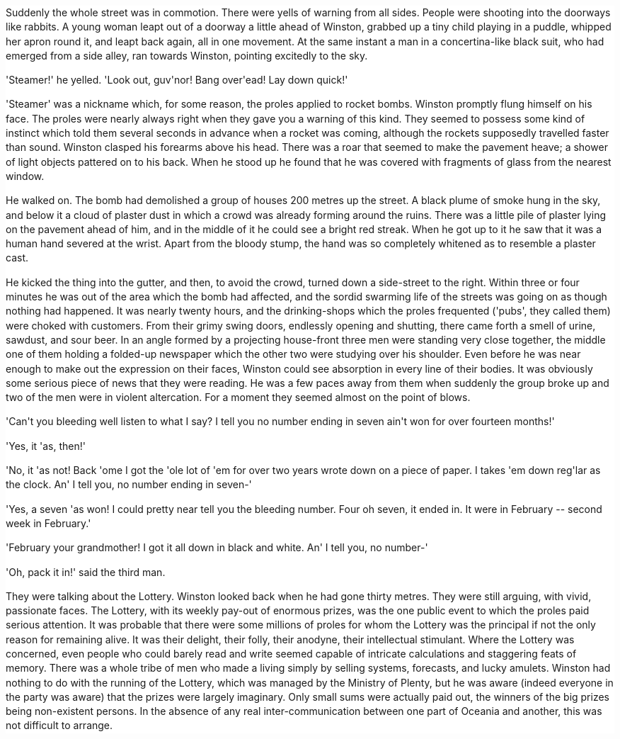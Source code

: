 Suddenly the whole street was in commotion. There were yells of warning from all sides. People were shooting into the doorways like rabbits. A young woman leapt out of a doorway a little ahead of Winston, grabbed up a tiny child playing in a puddle, whipped her apron round it, and leapt back again, all in one movement. At the same instant a man in a concertina-like black suit, who had emerged from a side alley, ran towards Winston, pointing excitedly to the sky.

'Steamer!' he yelled. 'Look out, guv'nor! Bang over'ead! Lay down quick!'

'Steamer' was a nickname which, for some reason, the proles applied to rocket bombs. Winston promptly flung himself on his face. The proles were nearly always right when they gave you a warning of this kind. They seemed to possess some kind of instinct which told them several seconds in advance when a rocket was coming, although the rockets supposedly travelled faster than sound. Winston clasped his forearms above his head. There was a roar that seemed to make the pavement heave; a shower of light objects pattered on to his back. When he stood up he found that he was covered with fragments of glass from the nearest window.

He walked on. The bomb had demolished a group of houses 200 metres up the street. A black plume of smoke hung in the sky, and below it a cloud of plaster dust in which a crowd was already forming around the ruins. There was a little pile of plaster lying on the pavement ahead of him, and in the middle of it he could see a bright red streak. When he got up to it he saw that it was a human hand severed at the wrist. Apart from the bloody stump, the hand was so completely whitened as to resemble a plaster cast.

He kicked the thing into the gutter, and then, to avoid the crowd, turned down a side-street to the right. Within three or four minutes he was out of the area which the bomb had affected, and the sordid swarming life of the streets was going on as though nothing had happened. It was nearly twenty hours, and the drinking-shops which the proles frequented ('pubs', they called them) were choked with customers. From their grimy swing doors, endlessly opening and shutting, there came forth a smell of urine, sawdust, and sour beer. In an angle formed by a projecting house-front three men were standing very close together, the middle one of them holding a folded-up newspaper which the other two were studying over his shoulder. Even before he was near enough to make out the expression on their faces, Winston could see absorption in every line of their bodies. It was obviously some serious piece of news that they were reading. He was a few paces away from them when suddenly the group broke up and two of the men were in violent altercation. For a moment they seemed almost on the point of blows.

'Can't you bleeding well listen to what I say? I tell you no number ending in seven ain't won for over fourteen months!'

'Yes, it 'as, then!'

'No, it 'as not! Back 'ome I got the 'ole lot of 'em for over two years wrote down on a piece of paper. I takes 'em down reg'lar as the clock. An' I tell you, no number ending in seven-'

'Yes, a seven 'as won! I could pretty near tell you the bleeding number. Four oh seven, it ended in. It were in February -- second week in February.'

'February your grandmother! I got it all down in black and white. An' I tell you, no number-'

'Oh, pack it in!' said the third man.

They were talking about the Lottery. Winston looked back when he had gone thirty metres. They were still arguing, with vivid, passionate faces. The Lottery, with its weekly pay-out of enormous prizes, was the one public event to which the proles paid serious attention. It was probable that there were some millions of proles for whom the Lottery was the principal if not the only reason for remaining alive. It was their delight, their folly, their anodyne, their intellectual stimulant. Where the Lottery was concerned, even people who could barely read and write seemed capable of intricate calculations and staggering feats of memory. There was a whole tribe of men who made a living simply by selling systems, forecasts, and lucky amulets. Winston had nothing to do with the running of the Lottery, which was managed by the Ministry of Plenty, but he was aware (indeed everyone in the party was aware) that the prizes were largely imaginary. Only small sums were actually paid out, the winners of the big prizes being non-existent persons. In the absence of any real inter-communication between one part of Oceania and another, this was not difficult to arrange.

